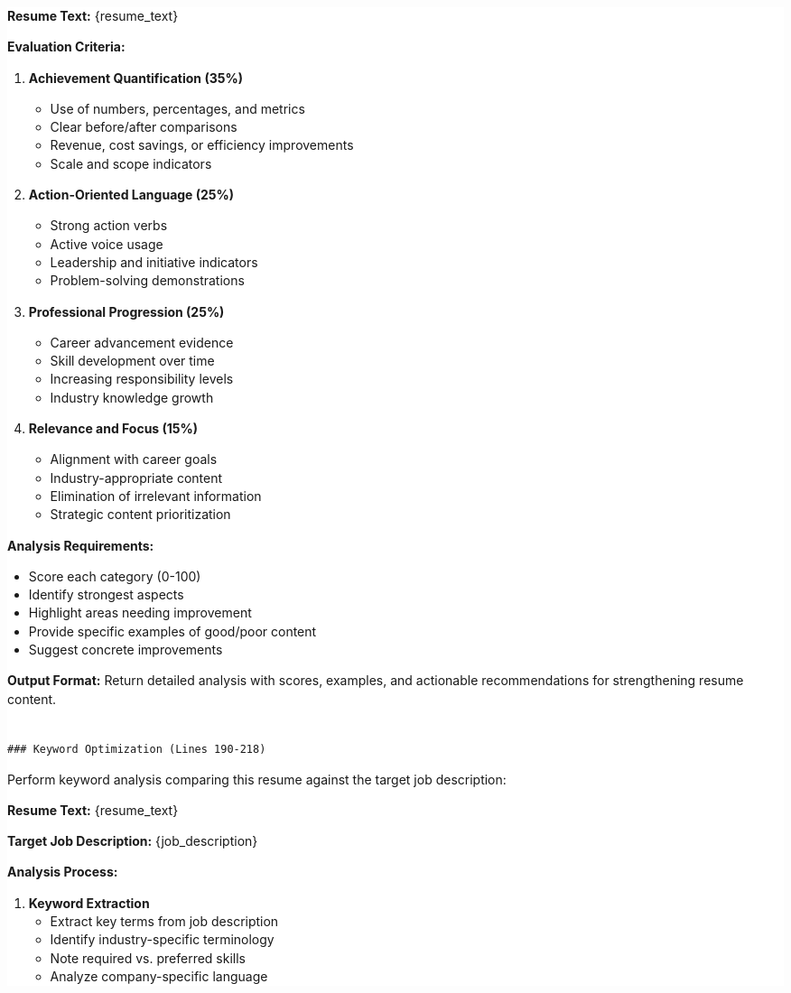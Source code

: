 **Resume Text:**
{resume_text}

**Evaluation Criteria:**

1. **Achievement Quantification (35%)**
   - Use of numbers, percentages, and metrics
   - Clear before/after comparisons
   - Revenue, cost savings, or efficiency improvements
   - Scale and scope indicators

2. **Action-Oriented Language (25%)**
   - Strong action verbs
   - Active voice usage
   - Leadership and initiative indicators
   - Problem-solving demonstrations

3. **Professional Progression (25%)**
   - Career advancement evidence
   - Skill development over time
   - Increasing responsibility levels
   - Industry knowledge growth

4. **Relevance and Focus (15%)**
   - Alignment with career goals
   - Industry-appropriate content
   - Elimination of irrelevant information
   - Strategic content prioritization

**Analysis Requirements:**
- Score each category (0-100)
- Identify strongest aspects
- Highlight areas needing improvement
- Provide specific examples of good/poor content
- Suggest concrete improvements

**Output Format:**
Return detailed analysis with scores, examples, and actionable recommendations for strengthening resume content.
```

### Keyword Optimization (Lines 190-218)
```
Perform keyword analysis comparing this resume against the target job description:

**Resume Text:**
{resume_text}

**Target Job Description:**
{job_description}

**Analysis Process:**

1. **Keyword Extraction**
   - Extract key terms from job description
   - Identify industry-specific terminology
   - Note required vs. preferred skills
   - Analyze company-specific language
